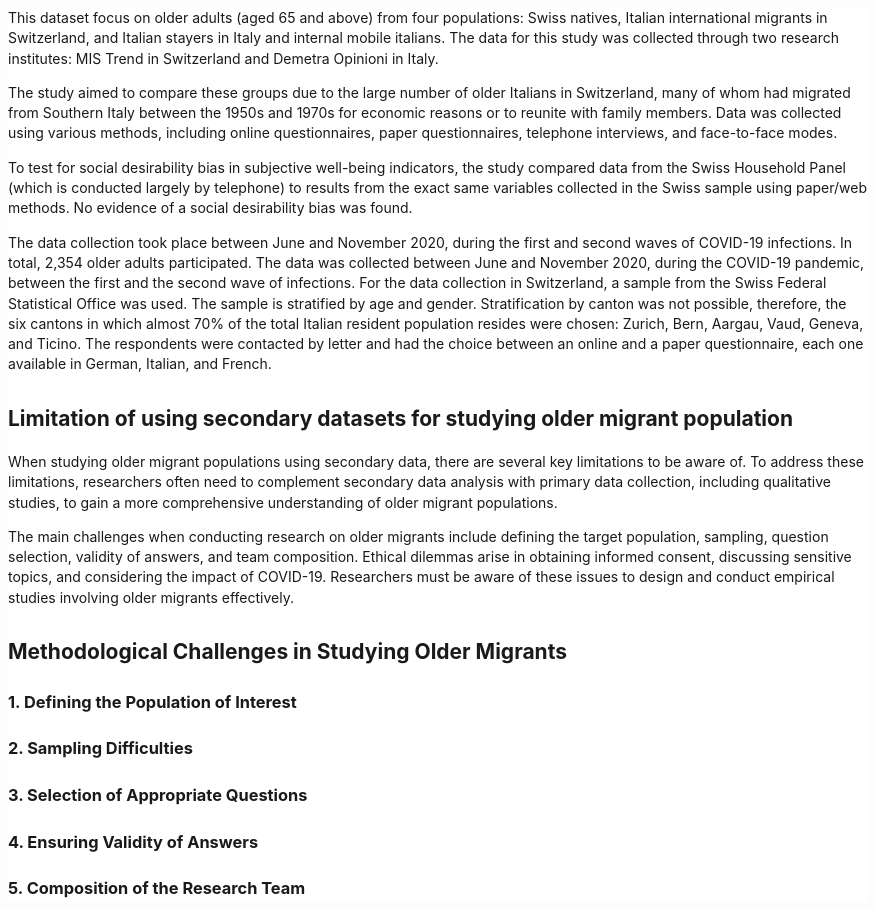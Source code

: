 This dataset focus on older adults (aged 65 and above) from four populations: Swiss natives, Italian international migrants in Switzerland, and Italian stayers in Italy and internal mobile italians. The data for this study was collected through two research institutes: MIS Trend in Switzerland and Demetra Opinioni in Italy.

The study aimed to compare these groups due to the large number of older Italians in Switzerland, many of whom had migrated from Southern Italy between the 1950s and 1970s for economic reasons or to reunite with family members. Data was collected using various methods, including online questionnaires, paper questionnaires, telephone interviews, and face-to-face modes.

To test for social desirability bias in subjective well-being indicators, the study compared data from the Swiss Household Panel (which is conducted largely by telephone) to results from the exact same variables collected in the Swiss sample using paper/web methods. No evidence of a social desirability bias was found.

The data collection took place between June and November 2020, during the first and second waves of COVID-19 infections. In total, 2,354 older adults participated. The data was collected between June and November 2020, during the COVID-19 pandemic, between the first and the second wave of infections. For the data collection in Switzerland, a sample from the Swiss Federal Statistical Office was used. The sample is stratified by age and gender. Stratification by canton was not possible, therefore, the six cantons in which almost 70% of the total Italian resident population resides were chosen: Zurich, Bern, Aargau, Vaud, Geneva, and Ticino. The respondents were contacted by letter and had the choice between an online and a paper questionnaire, each one available in German, Italian, and French.

## Limitation of using secondary datasets for studying older migrant population

When studying older migrant populations using secondary data, there are several key limitations to be aware of. To address these limitations, researchers often need to complement secondary data analysis with primary data collection, including qualitative studies, to gain a more comprehensive understanding of older migrant populations.

The main challenges when conducting research on older migrants include defining the target population, sampling, question selection, validity of answers, and team composition. Ethical dilemmas arise in obtaining informed consent, discussing sensitive topics, and considering the impact of COVID-19. Researchers must be aware of these issues to design and conduct empirical studies involving older migrants effectively.

## Methodological Challenges in Studying Older Migrants

### 1. Defining the Population of Interest

### 2. Sampling Difficulties

### 3. Selection of Appropriate Questions

### 4. Ensuring Validity of Answers

### 5. Composition of the Research Team
